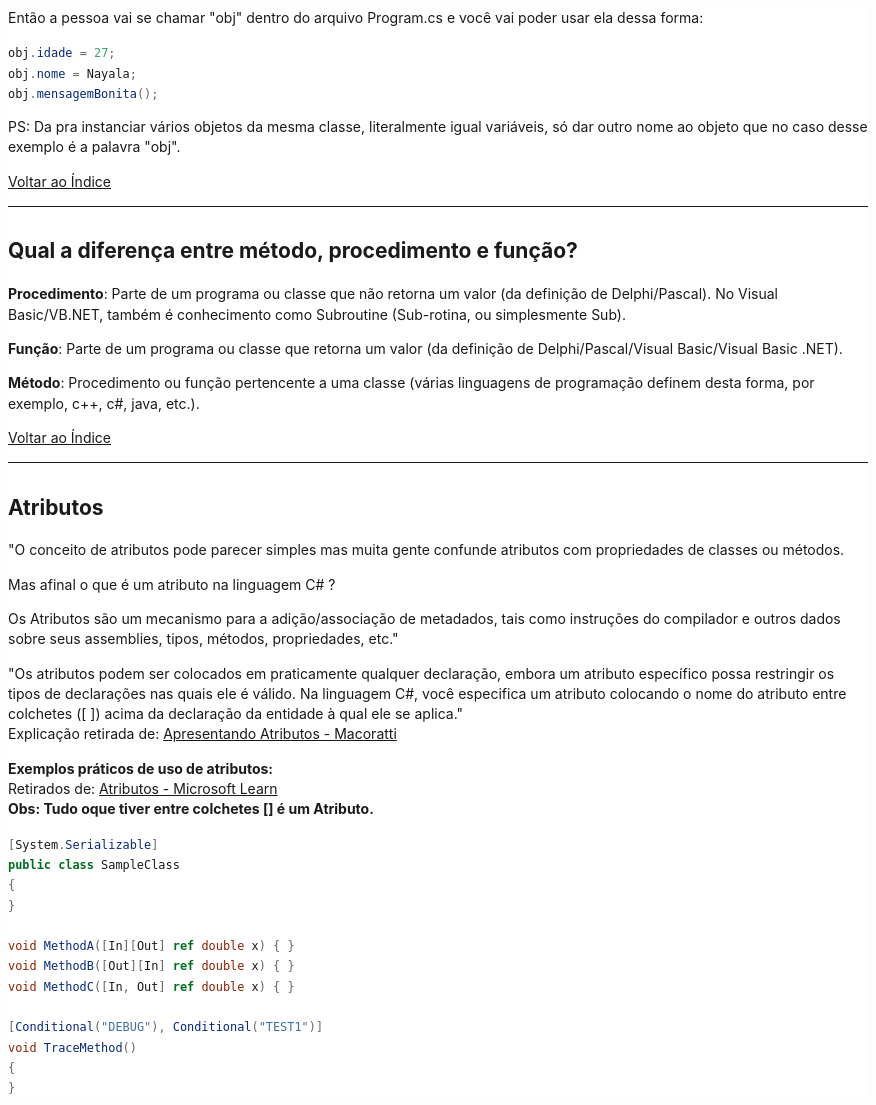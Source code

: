 Então a pessoa vai se chamar "obj" dentro do arquivo Program.cs e você vai poder usar ela dessa forma:

```c#
obj.idade = 27;
obj.nome = Nayala;
obj.mensagemBonita();
```

PS: Da pra instanciar vários objetos da mesma classe, literalmente igual variáveis, só dar outro nome ao objeto que no caso desse exemplo é a palavra "obj".

[Voltar ao Índice](#índice)

---

## Qual a diferença entre método, procedimento e função?    

**Procedimento**: Parte de um programa ou classe que não retorna um valor (da definição de Delphi/Pascal). No Visual Basic/VB.NET, também é conhecimento como Subroutine (Sub-rotina, ou simplesmente Sub).

**Função**: Parte de um programa ou classe que retorna um valor (da definição de Delphi/Pascal/Visual Basic/Visual Basic .NET).  

**Método**: Procedimento ou função pertencente a uma classe (várias linguagens de programação definem desta forma, por exemplo, c++, c#, java, etc.).  

[Voltar ao Índice](#índice)

---

## Atributos

"O conceito de atributos pode parecer simples mas muita gente confunde atributos com propriedades de classes ou métodos.  

Mas afinal o que é um atributo na linguagem C# ?  

Os Atributos são um mecanismo para a adição/associação de metadados, tais como instruções do compilador e outros dados sobre seus assemblies, tipos, métodos, propriedades, etc."  

"Os atributos podem ser colocados em praticamente qualquer declaração, embora um atributo específico possa restringir os tipos de declarações nas quais ele é válido. Na linguagem C#, você especifica um atributo colocando o nome do atributo entre colchetes ([ ]) acima da declaração da entidade à qual ele se aplica."     
Explicação retirada de: [Apresentando Atributos - Macoratti](https://www.macoratti.net/18/04/c_atrib1.htm)  

**Exemplos práticos de uso de atributos:**    
Retirados de: [Atributos - Microsoft Learn](https://learn.microsoft.com/pt-br/dotnet/csharp/programming-guide/concepts/attributes/)   
**Obs: Tudo oque tiver entre colchetes [] é um Atributo.**  

```c#
[System.Serializable]  
public class SampleClass  
{
} 

void MethodA([In][Out] ref double x) { }
void MethodB([Out][In] ref double x) { }
void MethodC([In, Out] ref double x) { }

[Conditional("DEBUG"), Conditional("TEST1")]
void TraceMethod()
{
}

```